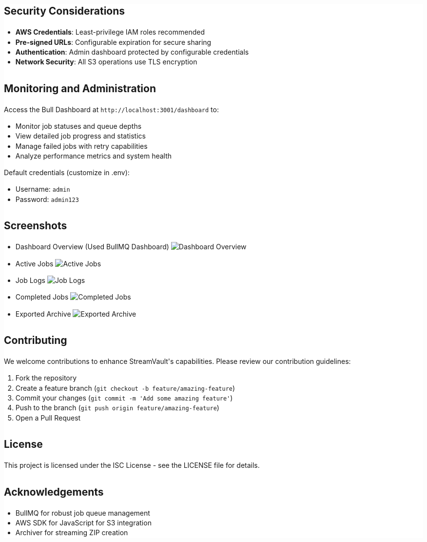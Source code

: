 ## Security Considerations

- **AWS Credentials**: Least-privilege IAM roles recommended
- **Pre-signed URLs**: Configurable expiration for secure sharing
- **Authentication**: Admin dashboard protected by configurable credentials
- **Network Security**: All S3 operations use TLS encryption

## Monitoring and Administration

Access the Bull Dashboard at `http://localhost:3001/dashboard` to:

- Monitor job statuses and queue depths
- View detailed job progress and statistics
- Manage failed jobs with retry capabilities
- Analyze performance metrics and system health

Default credentials (customize in .env):
- Username: `admin`
- Password: `admin123`

## Screenshots

- Dashboard Overview (Used BullMQ Dashboard)
![Dashboard Overview](https://build007-images.s3.ap-south-1.amazonaws.com/assets/BullDash.png)

- Active Jobs
![Active Jobs](https://build007-images.s3.ap-south-1.amazonaws.com/assets/job.png)

- Job Logs
![Job Logs](https://build007-images.s3.ap-south-1.amazonaws.com/assets/jobLogs.png)

- Completed Jobs
![Completed Jobs](https://build007-images.s3.ap-south-1.amazonaws.com/assets/compJob.png)

- Exported Archive
![Exported Archive](https://build007-images.s3.ap-south-1.amazonaws.com/assets/exports.png)

## Contributing

We welcome contributions to enhance StreamVault's capabilities. Please review our contribution guidelines:

1. Fork the repository
2. Create a feature branch (`git checkout -b feature/amazing-feature`)
3. Commit your changes (`git commit -m 'Add some amazing feature'`)
4. Push to the branch (`git push origin feature/amazing-feature`)
5. Open a Pull Request

## License

This project is licensed under the ISC License - see the LICENSE file for details.

## Acknowledgements

- BullMQ for robust job queue management
- AWS SDK for JavaScript for S3 integration
- Archiver for streaming ZIP creation